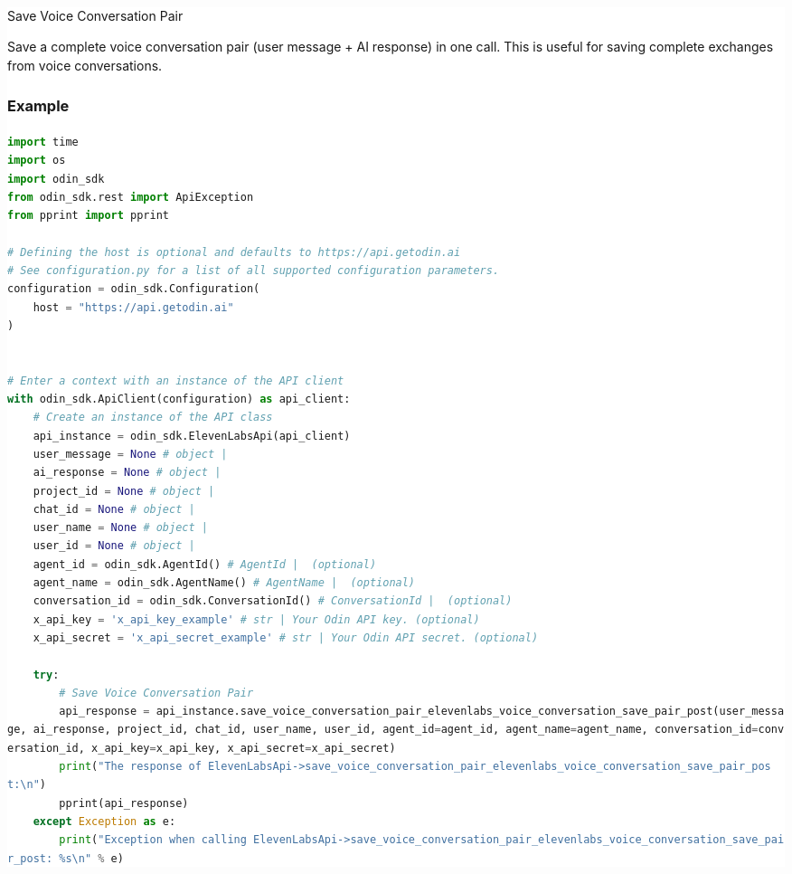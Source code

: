 Save Voice Conversation Pair

Save a complete voice conversation pair (user message + AI response) in one call. This is useful for saving complete exchanges from voice conversations.

### Example


```python
import time
import os
import odin_sdk
from odin_sdk.rest import ApiException
from pprint import pprint

# Defining the host is optional and defaults to https://api.getodin.ai
# See configuration.py for a list of all supported configuration parameters.
configuration = odin_sdk.Configuration(
    host = "https://api.getodin.ai"
)


# Enter a context with an instance of the API client
with odin_sdk.ApiClient(configuration) as api_client:
    # Create an instance of the API class
    api_instance = odin_sdk.ElevenLabsApi(api_client)
    user_message = None # object | 
    ai_response = None # object | 
    project_id = None # object | 
    chat_id = None # object | 
    user_name = None # object | 
    user_id = None # object | 
    agent_id = odin_sdk.AgentId() # AgentId |  (optional)
    agent_name = odin_sdk.AgentName() # AgentName |  (optional)
    conversation_id = odin_sdk.ConversationId() # ConversationId |  (optional)
    x_api_key = 'x_api_key_example' # str | Your Odin API key. (optional)
    x_api_secret = 'x_api_secret_example' # str | Your Odin API secret. (optional)

    try:
        # Save Voice Conversation Pair
        api_response = api_instance.save_voice_conversation_pair_elevenlabs_voice_conversation_save_pair_post(user_message, ai_response, project_id, chat_id, user_name, user_id, agent_id=agent_id, agent_name=agent_name, conversation_id=conversation_id, x_api_key=x_api_key, x_api_secret=x_api_secret)
        print("The response of ElevenLabsApi->save_voice_conversation_pair_elevenlabs_voice_conversation_save_pair_post:\n")
        pprint(api_response)
    except Exception as e:
        print("Exception when calling ElevenLabsApi->save_voice_conversation_pair_elevenlabs_voice_conversation_save_pair_post: %s\n" % e)
```

